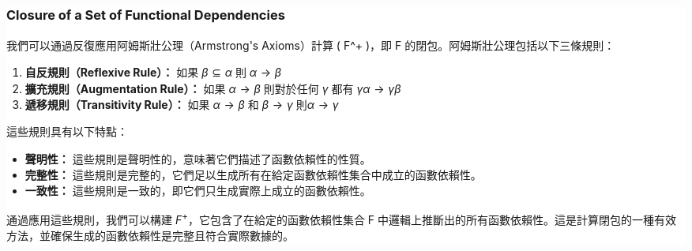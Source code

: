 ### Closure of a Set of Functional Dependencies
我們可以通過反復應用阿姆斯壯公理（Armstrong's Axioms）計算 \( F^+ \)，即 F 的閉包。阿姆斯壯公理包括以下三條規則：

1. **自反規則（Reflexive Rule）：** 如果 $\beta \subseteq \alpha$ 則 $\alpha \rightarrow \beta$
2. **擴充規則（Augmentation Rule）：** 如果 $\alpha \rightarrow \beta$ 則對於任何 $\gamma$ 都有 $\gamma \alpha \rightarrow \gamma \beta$
3. **遞移規則（Transitivity Rule）：** 如果 $\alpha \rightarrow \beta$ 和 $\beta \rightarrow \gamma$ 則$\alpha \rightarrow \gamma$

這些規則具有以下特點：

- **聲明性：** 這些規則是聲明性的，意味著它們描述了函數依賴性的性質。
- **完整性：** 這些規則是完整的，它們足以生成所有在給定函數依賴性集合中成立的函數依賴性。
- **一致性：** 這些規則是一致的，即它們只生成實際上成立的函數依賴性。

通過應用這些規則，我們可以構建 $F^+$，它包含了在給定的函數依賴性集合 F 中邏輯上推斷出的所有函數依賴性。這是計算閉包的一種有效方法，並確保生成的函數依賴性是完整且符合實際數據的。

